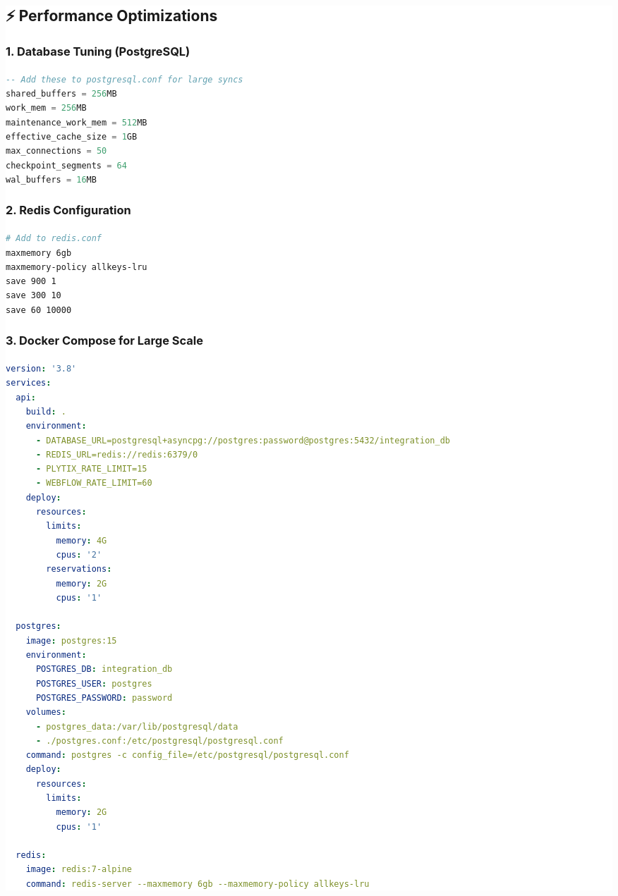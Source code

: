 ## ⚡ **Performance Optimizations**

### **1. Database Tuning (PostgreSQL)**
```sql
-- Add these to postgresql.conf for large syncs
shared_buffers = 256MB
work_mem = 256MB
maintenance_work_mem = 512MB
effective_cache_size = 1GB
max_connections = 50
checkpoint_segments = 64
wal_buffers = 16MB
```

### **2. Redis Configuration**
```bash
# Add to redis.conf
maxmemory 6gb
maxmemory-policy allkeys-lru
save 900 1
save 300 10
save 60 10000
```

### **3. Docker Compose for Large Scale**
```yaml
version: '3.8'
services:
  api:
    build: .
    environment:
      - DATABASE_URL=postgresql+asyncpg://postgres:password@postgres:5432/integration_db
      - REDIS_URL=redis://redis:6379/0
      - PLYTIX_RATE_LIMIT=15
      - WEBFLOW_RATE_LIMIT=60
    deploy:
      resources:
        limits:
          memory: 4G
          cpus: '2'
        reservations:
          memory: 2G
          cpus: '1'

  postgres:
    image: postgres:15
    environment:
      POSTGRES_DB: integration_db
      POSTGRES_USER: postgres
      POSTGRES_PASSWORD: password
    volumes:
      - postgres_data:/var/lib/postgresql/data
      - ./postgres.conf:/etc/postgresql/postgresql.conf
    command: postgres -c config_file=/etc/postgresql/postgresql.conf
    deploy:
      resources:
        limits:
          memory: 2G
          cpus: '1'

  redis:
    image: redis:7-alpine
    command: redis-server --maxmemory 6gb --maxmemory-policy allkeys-lru
```